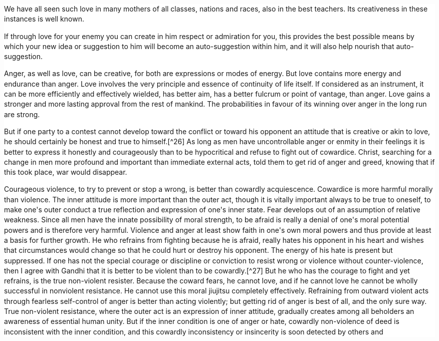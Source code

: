We have all seen such love in many mothers of all classes,
nations and races, also in the best teachers. Its
creativeness in these instances is well known.

If through love for your enemy you can create in him respect
or admiration for you, this provides the best possible means
by which your new idea or suggestion to him will become an
auto-suggestion within him, and it will also help nourish
that auto-suggestion.

Anger, as well as love, can be creative, for both are
expressions or modes of energy. But love contains more
energy and endurance than anger. Love involves the very
principle and essence of continuity of life itself. If
considered as an instrument, it can be more efficiently and
effectively wielded, has better aim, has a better fulcrum or
point of vantage, than anger. Love gains a stronger and more
lasting approval from the rest of mankind. The probabilities
in favour of its winning over anger in the long run are
strong.

But if one party to a contest cannot develop toward the
conflict or toward his opponent an attitude that is creative
or akin to love, he should certainly be honest and true to
himself.[^26] As long as men have uncontrollable anger or
enmity in their feelings it is better to express it honestly
and courageously than to be hypocritical and refuse to fight
out of cowardice. Christ, searching for a change in men more
profound and important than immediate external acts, told
them to get rid of anger and greed, knowing that if this
took place, war would disappear.

Courageous violence, to try to prevent or stop a wrong, is
better than cowardly acquiescence. Cowardice is more harmful
morally than violence. The inner attitude is more important
than the outer act, though it is vitally important always to
be true to oneself, to make one's outer conduct a true
reflection and expression of one's inner state. Fear
develops out of an assumption of relative weakness. Since
all men have the innate possibility of moral strength, to be
afraid is really a denial of one's moral potential powers
and is therefore very harmful. Violence and anger at least
show faith in one's own moral powers and thus provide at
least a basis for further growth. He who refrains from
fighting because he is afraid, really hates his opponent in
his heart and wishes that circumstances would change so that
he could hurt or destroy his opponent. The energy of his
hate is present but suppressed. If one has not the special
courage or discipline or conviction to resist wrong or
violence without counter-violence, then I agree with Gandhi
that it is better to be violent than to be cowardly.[^27]
But he who has the courage to fight and yet refrains, is the
true non-violent resister. Because the coward fears, he
cannot love, and if he cannot love he cannot be wholly
successful in nonviolent resistance. He cannot use this
moral jiujitsu completely effectively. Refraining from
outward violent acts through fearless self-control of anger
is better than acting violently; but getting rid of anger is
best of all, and the only sure way. True non-violent
resistance, where the outer act is an expression of inner
attitude, gradually creates among all beholders an awareness
of essential human unity. But if the inner condition is one
of anger or hate, cowardly non-violence of deed is
inconsistent with the inner condition, and this cowardly
inconsistency or insincerity is soon detected by others and